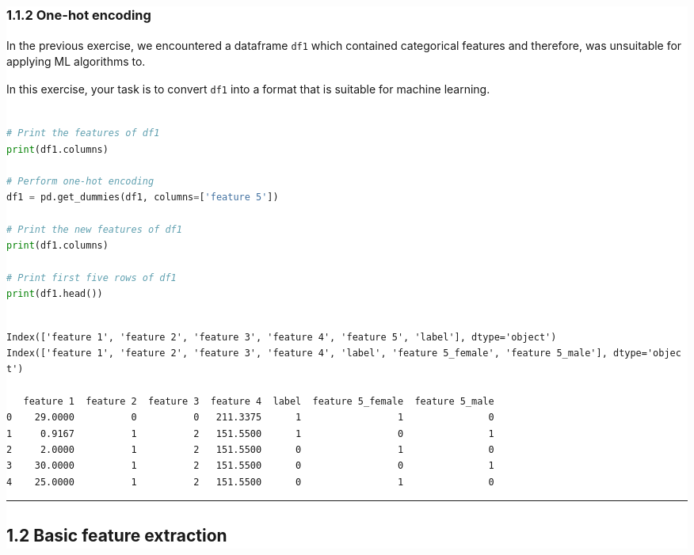 
### **1.1.2 One-hot encoding**



 In the previous exercise, we encountered a dataframe
 `df1`
 which contained categorical features and therefore, was unsuitable for applying ML algorithms to.




 In this exercise, your task is to convert
 `df1`
 into a format that is suitable for machine learning.





```python

# Print the features of df1
print(df1.columns)

# Perform one-hot encoding
df1 = pd.get_dummies(df1, columns=['feature 5'])

# Print the new features of df1
print(df1.columns)

# Print first five rows of df1
print(df1.head())

```




```

Index(['feature 1', 'feature 2', 'feature 3', 'feature 4', 'feature 5', 'label'], dtype='object')
Index(['feature 1', 'feature 2', 'feature 3', 'feature 4', 'label', 'feature 5_female', 'feature 5_male'], dtype='object')

   feature 1  feature 2  feature 3  feature 4  label  feature 5_female  feature 5_male
0    29.0000          0          0   211.3375      1                 1               0
1     0.9167          1          2   151.5500      1                 0               1
2     2.0000          1          2   151.5500      0                 1               0
3    30.0000          1          2   151.5500      0                 0               1
4    25.0000          1          2   151.5500      0                 1               0

```




---


## **1.2 Basic feature extraction**
